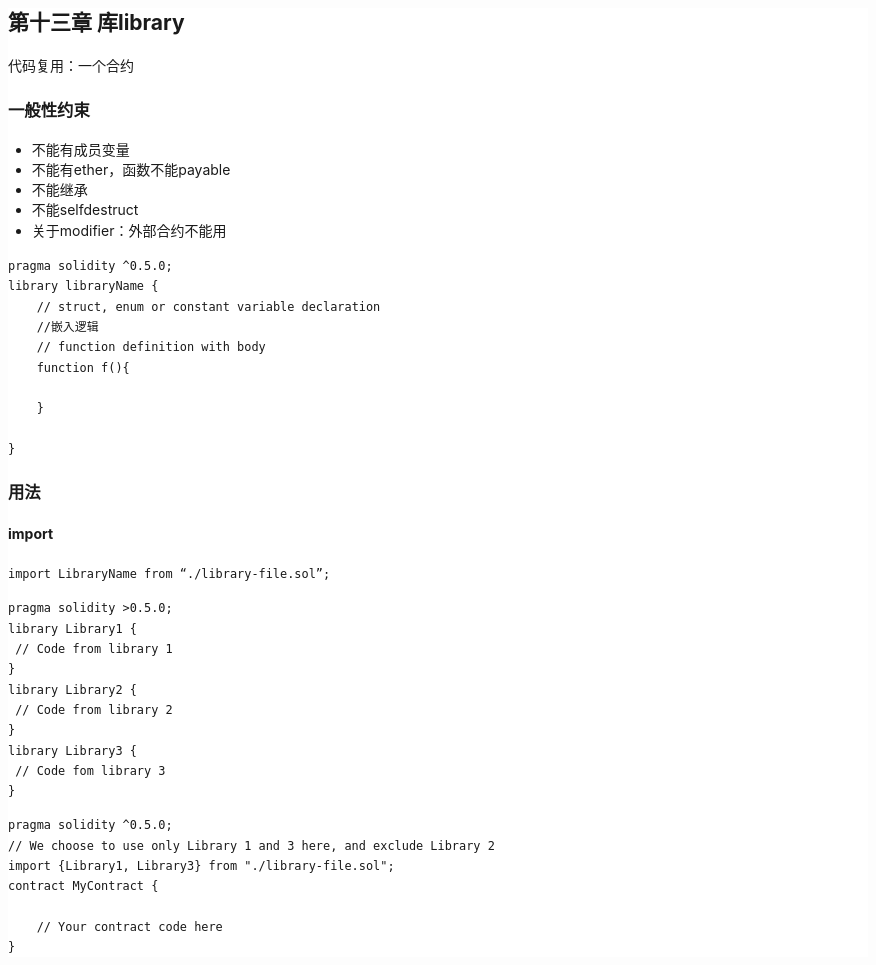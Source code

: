

## 第十三章 库library

代码复用：一个合约

### 一般性约束

- 不能有成员变量
- 不能有ether，函数不能payable
- 不能继承
- 不能selfdestruct
- 关于modifier：外部合约不能用

```
pragma solidity ^0.5.0;
library libraryName {
    // struct, enum or constant variable declaration
    //嵌入逻辑
    // function definition with body
    function f(){
        
    }
    
}
```

### 用法

#### import

```
import LibraryName from “./library-file.sol”;
```

```
pragma solidity >0.5.0;
library Library1 {
 // Code from library 1
}
library Library2 {
 // Code from library 2
}
library Library3 {
 // Code fom library 3
}
```

```
pragma solidity ^0.5.0;
// We choose to use only Library 1 and 3 here, and exclude Library 2
import {Library1, Library3} from "./library-file.sol";
contract MyContract {
    
    // Your contract code here
}
```
